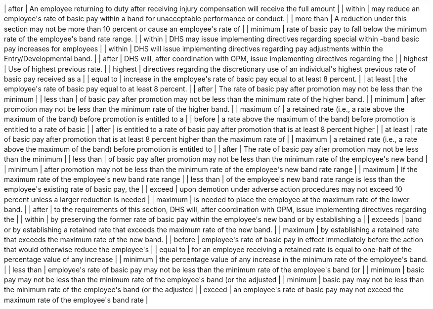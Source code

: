 | after         | An employee returning to duty  after receiving injury compensation will receive the full amount                                       |
| within        | may reduce an employee's rate of basic pay within  a band for unacceptable performance or conduct.                                    |
| more than     | A reduction under this section may not be  more than 10 percent or cause an employee's rate of                                        |
| minimum       | rate of basic pay to fall below the minimum  rate of the employee's band rate range.                                                  |
| within        | DHS may issue implementing directives regarding special  within -band basic pay increases for employees                               |
| within        | DHS will issue implementing directives regarding pay adjustments  within  the Entry/Developmental band.                               |
| after         | DHS will,  after coordination with OPM, issue implementing directives regarding the                                                   |
| highest       | Use of  highest  previous rate.                                                                                                       |
| highest       | directives regarding the discretionary use of an individual's highest previous rate of basic pay received as a                        |
| equal to      | increase in the employee's rate of basic pay equal to  at least 8 percent.                                                            |
| at least      | the employee's rate of basic pay equal to at least  8 percent.                                                                        |
| after         | The rate of basic pay  after promotion may not be less than the minimum                                                               |
| less than     | of basic pay after promotion may not be less than  the minimum rate of the higher band.                                               |
| minimum       | after promotion may not be less than the minimum  rate of the higher band.                                                            |
| maximum of    | a retained rate (i.e., a rate above the maximum of the band) before promotion is entitled to a                                        |
| before        | a rate above the maximum of the band) before promotion is entitled to a rate of basic                                                 |
| after         | is entitled to a rate of basic pay after promotion that is at least 8 percent higher                                                  |
| at least      | rate of basic pay after promotion that is at least 8 percent higher than the maximum rate of                                          |
| maximum       | a retained rate (i.e., a rate above the maximum of the band) before promotion is entitled to                                          |
| after         | The rate of basic pay  after promotion may not be less than the minimum                                                               |
| less than     | of basic pay after promotion may not be less than the minimum rate of the employee's new band                                         |
| minimum       | after promotion may not be less than the minimum rate of the employee's new band rate range                                           |
| maximum       | If the  maximum rate of the employee's new band rate range                                                                            |
| less than     | of the employee's new band rate range is less than the employee's existing rate of basic pay, the                                     |
| exceed        | upon demotion under adverse action procedures may not exceed 10 percent unless a larger reduction is needed                           |
| maximum       | is needed to place the employee at the maximum  rate of the lower band.                                                               |
| after         | to the requirements of this section, DHS will, after coordination with OPM, issue implementing directives regarding the               |
| within        | by preserving the former rate of basic pay within the employee's new band or by establishing a                                        |
| exceeds       | band or by establishing a retained rate that exceeds  the maximum rate of the new band.                                               |
| maximum       | by establishing a retained rate that exceeds the maximum  rate of the new band.                                                       |
| before        | employee's rate of basic pay in effect immediately before the action that would otherwise reduce the employee's                       |
| equal to      | for an employee receiving a retained rate is equal to one-half of the percentage value of any increase                                |
| minimum       | the percentage value of any increase in the minimum  rate of the employee's band.                                                     |
| less than     | employee's rate of basic pay may not be less than the minimum rate of the employee's band (or                                         |
| minimum       | basic pay may not be less than the minimum  rate of the employee's band (or the adjusted                                              |
| minimum       | basic pay may not be less than the minimum  rate of the employee's band (or the adjusted                                              |
| exceed        | an employee's rate of basic pay may not exceed the maximum rate of the employee's band rate                                           |